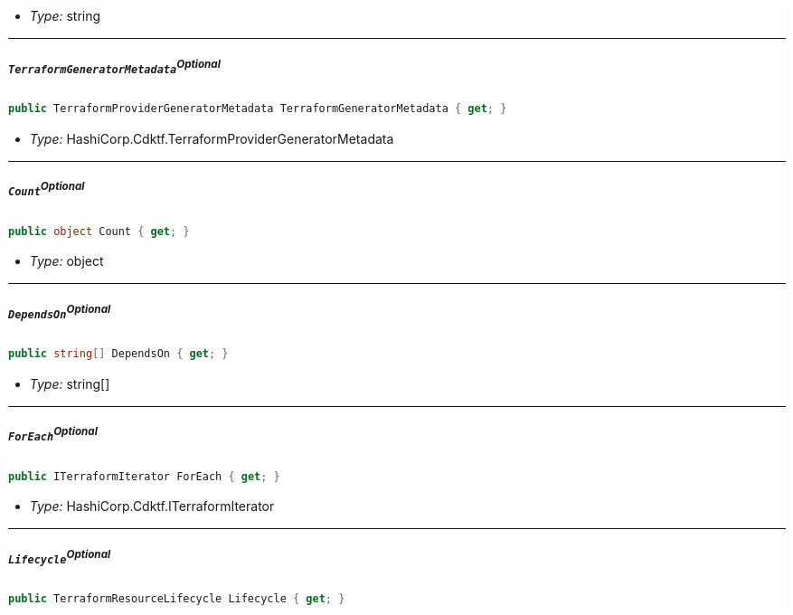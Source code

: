 - *Type:* string

---

##### `TerraformGeneratorMetadata`<sup>Optional</sup> <a name="TerraformGeneratorMetadata" id="@cdktf/provider-github.dataGithubRepository.DataGithubRepository.property.terraformGeneratorMetadata"></a>

```csharp
public TerraformProviderGeneratorMetadata TerraformGeneratorMetadata { get; }
```

- *Type:* HashiCorp.Cdktf.TerraformProviderGeneratorMetadata

---

##### `Count`<sup>Optional</sup> <a name="Count" id="@cdktf/provider-github.dataGithubRepository.DataGithubRepository.property.count"></a>

```csharp
public object Count { get; }
```

- *Type:* object

---

##### `DependsOn`<sup>Optional</sup> <a name="DependsOn" id="@cdktf/provider-github.dataGithubRepository.DataGithubRepository.property.dependsOn"></a>

```csharp
public string[] DependsOn { get; }
```

- *Type:* string[]

---

##### `ForEach`<sup>Optional</sup> <a name="ForEach" id="@cdktf/provider-github.dataGithubRepository.DataGithubRepository.property.forEach"></a>

```csharp
public ITerraformIterator ForEach { get; }
```

- *Type:* HashiCorp.Cdktf.ITerraformIterator

---

##### `Lifecycle`<sup>Optional</sup> <a name="Lifecycle" id="@cdktf/provider-github.dataGithubRepository.DataGithubRepository.property.lifecycle"></a>

```csharp
public TerraformResourceLifecycle Lifecycle { get; }
```
